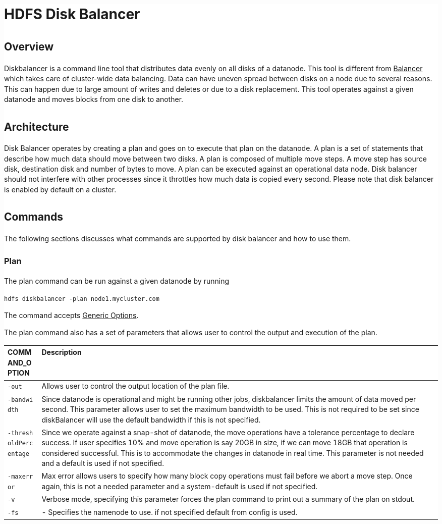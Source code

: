 

HDFS Disk Balancer
===================




Overview
--------

Diskbalancer is a command line tool that distributes data evenly on all disks of a datanode.
This tool is different from  [Balancer](./HdfsUserGuide.html#Balancer)  which
takes care of cluster-wide data balancing. Data can have uneven spread between
disks on a node due to several reasons. This can happen due to large amount of
writes and deletes or due to a disk replacement. This tool operates against a given datanode and moves blocks from one disk to another.



Architecture
------------

Disk Balancer operates by creating a plan and goes on to execute that plan on the datanode.
A plan is a set of statements that describe how much data should move between two disks.
A plan is composed of multiple move steps. A move step has source disk, destination
disk and number of bytes to move. A plan can be executed against an operational data node. Disk balancer should not
interfere with other processes since it throttles how much data is copied
every second. Please note that disk balancer is enabled by default on a cluster.


Commands
--------
The following sections discusses what commands are supported by disk balancer
 and how to use them.

### Plan

 The plan command can be run against a given datanode by running

 `hdfs diskbalancer -plan node1.mycluster.com`

 The command accepts [Generic Options](../hadoop-common/CommandsManual.html#Generic_Options).

 The plan command also has a set of parameters that allows user to control
 the output and execution of the plan.

| COMMAND\_OPTION    | Description |
|:---- |:---- |
| `-out`| Allows user to control the output location of the plan file.|
| `-bandwidth`| Since datanode is operational and might be running other jobs, diskbalancer limits the amount of data moved per second. This parameter allows user to set the maximum bandwidth to be used. This is not required to be set since diskBalancer will use the default bandwidth if this is not specified.|
| `-thresholdPercentage`| Since we operate against a snap-shot of datanode, the move operations have a tolerance percentage to declare success. If user specifies 10% and move operation is say 20GB in size, if we can move 18GB that operation is considered successful. This is to accommodate the changes in datanode in real time. This parameter is not needed and a default is used if not specified.|
| `-maxerror` | Max error allows users to specify how many block copy operations must fail before we abort a move step. Once again, this is not a needed parameter and a system-default is used if not specified.|
| `-v`| Verbose mode, specifying this parameter forces the plan command to print out a summary of the plan on stdout.|
|`-fs`| - Specifies the namenode to use. if not specified default from config  is used. |
